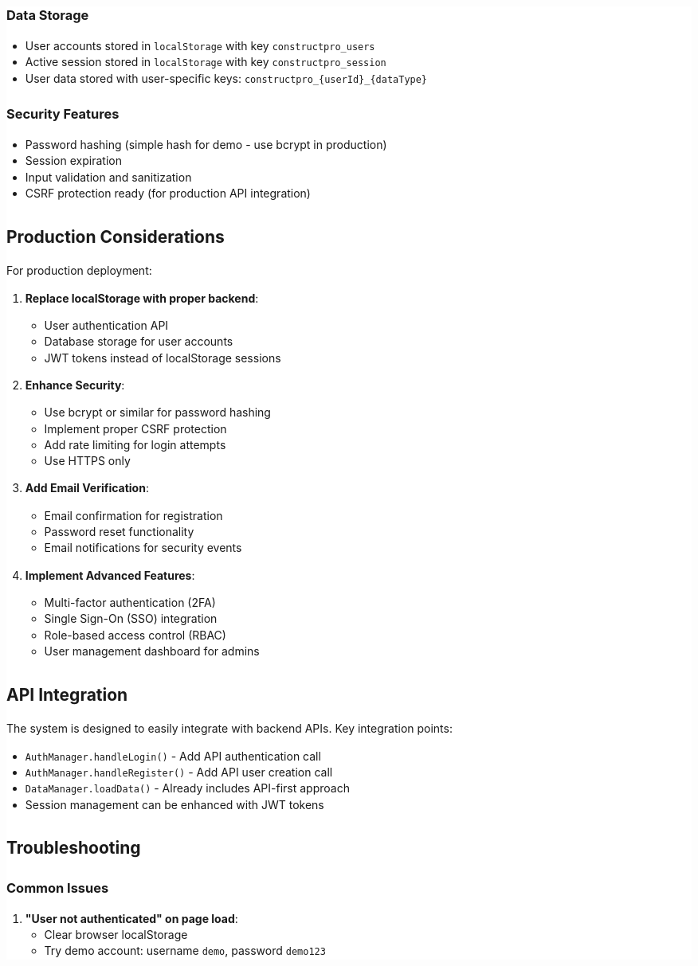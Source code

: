 ### Data Storage
- User accounts stored in `localStorage` with key `constructpro_users`
- Active session stored in `localStorage` with key `constructpro_session`  
- User data stored with user-specific keys: `constructpro_{userId}_{dataType}`

### Security Features
- Password hashing (simple hash for demo - use bcrypt in production)
- Session expiration
- Input validation and sanitization
- CSRF protection ready (for production API integration)

## Production Considerations

For production deployment:

1. **Replace localStorage with proper backend**:
   - User authentication API
   - Database storage for user accounts
   - JWT tokens instead of localStorage sessions

2. **Enhance Security**:
   - Use bcrypt or similar for password hashing
   - Implement proper CSRF protection
   - Add rate limiting for login attempts
   - Use HTTPS only

3. **Add Email Verification**:
   - Email confirmation for registration
   - Password reset functionality
   - Email notifications for security events

4. **Implement Advanced Features**:
   - Multi-factor authentication (2FA)
   - Single Sign-On (SSO) integration
   - Role-based access control (RBAC)
   - User management dashboard for admins

## API Integration

The system is designed to easily integrate with backend APIs. Key integration points:

- `AuthManager.handleLogin()` - Add API authentication call
- `AuthManager.handleRegister()` - Add API user creation call  
- `DataManager.loadData()` - Already includes API-first approach
- Session management can be enhanced with JWT tokens

## Troubleshooting

### Common Issues

1. **"User not authenticated" on page load**:
   - Clear browser localStorage
   - Try demo account: username `demo`, password `demo123`
